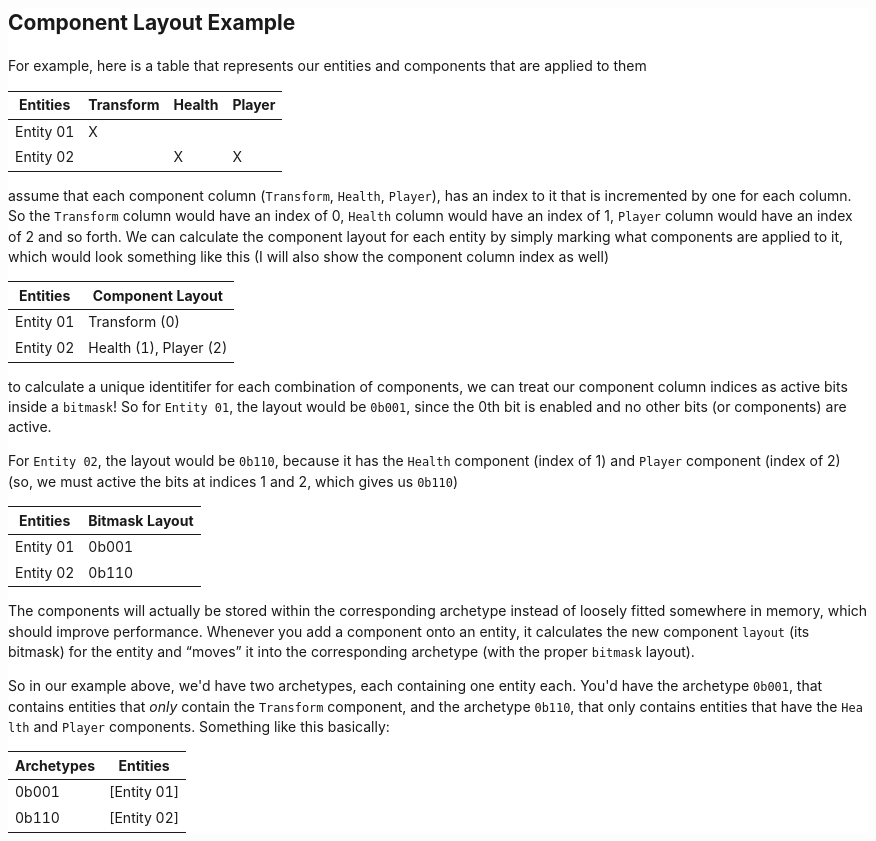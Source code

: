 
## Component Layout Example
For example, here is a table that represents our entities and components that are applied to them

| Entities  | Transform | Health | Player |
|-----------|-----------|--------|--------|
| Entity 01 |     X     |        |        |
| Entity 02 |           |   X    |   X    |

assume that each component column (``Transform``, ``Health``, ``Player``), has an index to it that is incremented by one for each column. So the ``Transform`` column would have an index of 0, ``Health`` column would have an index of 1, ``Player`` column would have an index of 2 and so forth. We can calculate the component layout for each entity by simply marking what components are applied to it, which would look something like this (I will also show the component column index as well)

| Entities  |     Component Layout      |
|-----------|---------------------------|
| Entity 01 | Transform (0)             |
| Entity 02 | Health (1), Player (2)    |

to calculate a unique identitifer for each combination of components, we can treat our component column indices as active bits inside a  ``bitmask``!
So for ``Entity 01``, the layout would be ``0b001``, since the 0th bit is enabled and no other bits (or components) are active.

For ``Entity 02``, the layout would be ``0b110``, because it has the ``Health`` component (index of 1) and ``Player`` component (index of 2) (so, we must active the bits at indices 1 and 2, which gives us ``0b110``)

| Entities  |     Bitmask Layout      |
|-----------|-------------------------|
| Entity 01 | 0b001                   |
| Entity 02 | 0b110                   |


The components will actually be stored within the corresponding archetype instead of loosely fitted somewhere in memory, which should improve performance. Whenever you add a component onto an entity, it calculates the new component ``layout`` (its bitmask) for the entity and “moves” it into the corresponding archetype (with the proper ``bitmask`` layout).

So in our example above, we'd have two archetypes, each containing one entity each. You'd have the archetype ``0b001``, that contains entities that *only* contain the ``Transform`` component, and the archetype ``0b110``, that only contains entities that have the ``Health`` and ``Player`` components. Something like this basically:

| Archetypes | Entities    |
|------------|-------------|
| 0b001      | [Entity 01] |
| 0b110      | [Entity 02] |
